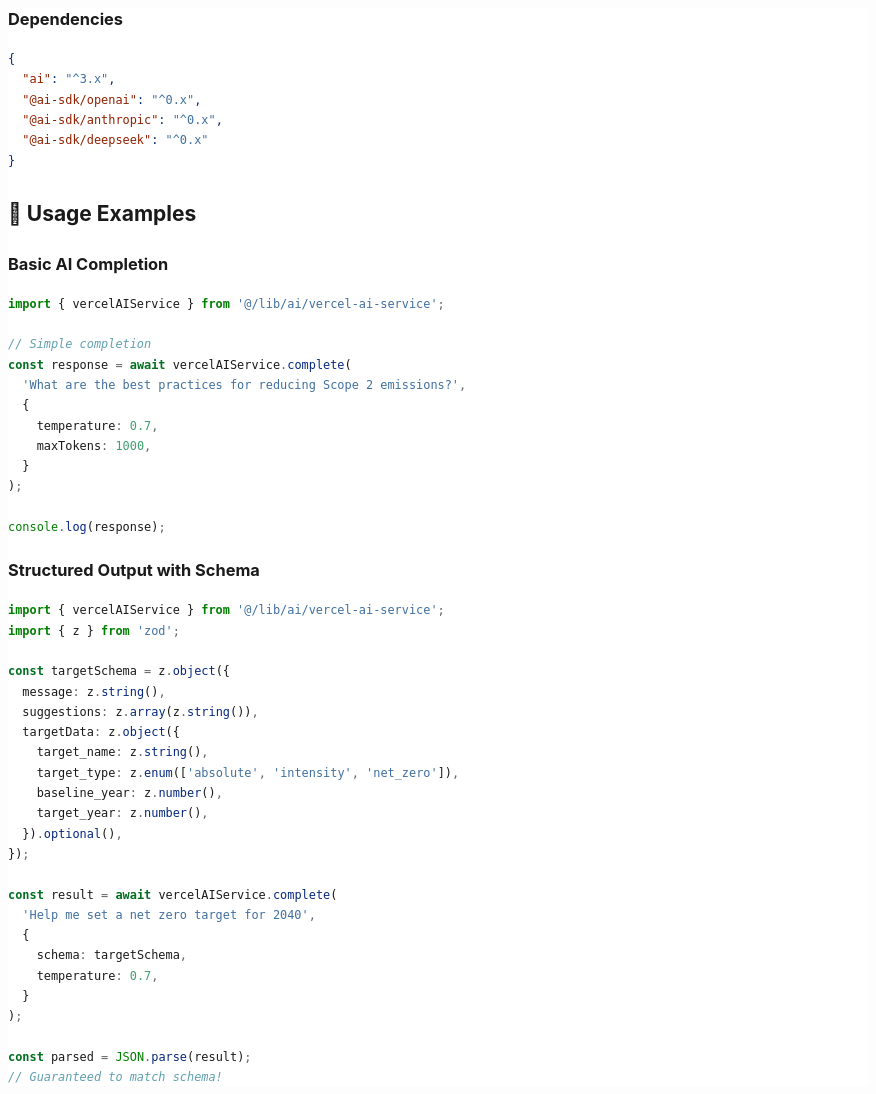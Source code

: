### Dependencies

```json
{
  "ai": "^3.x",
  "@ai-sdk/openai": "^0.x",
  "@ai-sdk/anthropic": "^0.x",
  "@ai-sdk/deepseek": "^0.x"
}
```

## 🔧 Usage Examples

### Basic AI Completion

```typescript
import { vercelAIService } from '@/lib/ai/vercel-ai-service';

// Simple completion
const response = await vercelAIService.complete(
  'What are the best practices for reducing Scope 2 emissions?',
  {
    temperature: 0.7,
    maxTokens: 1000,
  }
);

console.log(response);
```

### Structured Output with Schema

```typescript
import { vercelAIService } from '@/lib/ai/vercel-ai-service';
import { z } from 'zod';

const targetSchema = z.object({
  message: z.string(),
  suggestions: z.array(z.string()),
  targetData: z.object({
    target_name: z.string(),
    target_type: z.enum(['absolute', 'intensity', 'net_zero']),
    baseline_year: z.number(),
    target_year: z.number(),
  }).optional(),
});

const result = await vercelAIService.complete(
  'Help me set a net zero target for 2040',
  {
    schema: targetSchema,
    temperature: 0.7,
  }
);

const parsed = JSON.parse(result);
// Guaranteed to match schema!
```
